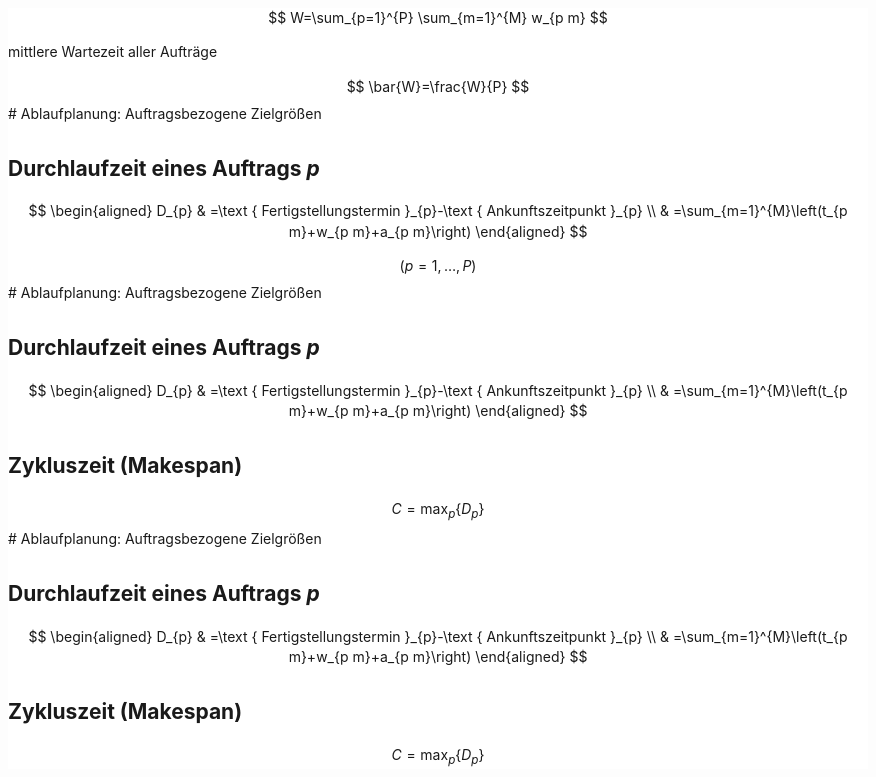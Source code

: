 $$
W=\sum_{p=1}^{P} \sum_{m=1}^{M} w_{p m}
$$

mittlere Wartezeit aller Aufträge

$$
\bar{W}=\frac{W}{P}
$$# Ablaufplanung: Auftragsbezogene Zielgrößen 

## Durchlaufzeit eines Auftrags $p$

$$
\begin{aligned}
D_{p} & =\text { Fertigstellungstermin }_{p}-\text { Ankunftszeitpunkt }_{p} \\
& =\sum_{m=1}^{M}\left(t_{p m}+w_{p m}+a_{p m}\right)
\end{aligned}
$$

$$
(p=1, \ldots, P)
$$# Ablaufplanung: Auftragsbezogene Zielgrößen 

## Durchlaufzeit eines Auftrags $p$

$$
\begin{aligned}
D_{p} & =\text { Fertigstellungstermin }_{p}-\text { Ankunftszeitpunkt }_{p} \\
& =\sum_{m=1}^{M}\left(t_{p m}+w_{p m}+a_{p m}\right)
\end{aligned}
$$

## Zykluszeit (Makespan)

$$
C=\max _{p}\left\{D_{p}\right\}
$$# Ablaufplanung: Auftragsbezogene Zielgrößen 

## Durchlaufzeit eines Auftrags $p$

$$
\begin{aligned}
D_{p} & =\text { Fertigstellungstermin }_{p}-\text { Ankunftszeitpunkt }_{p} \\
& =\sum_{m=1}^{M}\left(t_{p m}+w_{p m}+a_{p m}\right)
\end{aligned}
$$

## Zykluszeit (Makespan)

$$
C=\max _{p}\left\{D_{p}\right\}
$$
